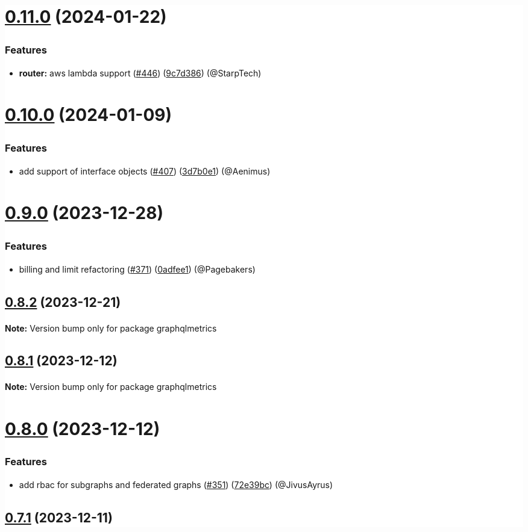# [0.11.0](https://github.com/wundergraph/cosmo/compare/graphqlmetrics@0.10.0...graphqlmetrics@0.11.0) (2024-01-22)

### Features

* **router:** aws lambda support ([#446](https://github.com/wundergraph/cosmo/issues/446)) ([9c7d386](https://github.com/wundergraph/cosmo/commit/9c7d38697ec5196326fb87d9cdadec5bc9b564f4)) (@StarpTech)

# [0.10.0](https://github.com/wundergraph/cosmo/compare/graphqlmetrics@0.9.0...graphqlmetrics@0.10.0) (2024-01-09)

### Features

* add support of interface objects ([#407](https://github.com/wundergraph/cosmo/issues/407)) ([3d7b0e1](https://github.com/wundergraph/cosmo/commit/3d7b0e1f55fd8087945923a8e4f5e7d66f6b559a)) (@Aenimus)

# [0.9.0](https://github.com/wundergraph/cosmo/compare/graphqlmetrics@0.8.2...graphqlmetrics@0.9.0) (2023-12-28)

### Features

* billing and limit refactoring ([#371](https://github.com/wundergraph/cosmo/issues/371)) ([0adfee1](https://github.com/wundergraph/cosmo/commit/0adfee146017a10c6e787a08723ef4d03ddf0f96)) (@Pagebakers)

## [0.8.2](https://github.com/wundergraph/cosmo/compare/graphqlmetrics@0.8.1...graphqlmetrics@0.8.2) (2023-12-21)

**Note:** Version bump only for package graphqlmetrics

## [0.8.1](https://github.com/wundergraph/cosmo/compare/graphqlmetrics@0.8.0...graphqlmetrics@0.8.1) (2023-12-12)

**Note:** Version bump only for package graphqlmetrics

# [0.8.0](https://github.com/wundergraph/cosmo/compare/graphqlmetrics@0.7.1...graphqlmetrics@0.8.0) (2023-12-12)

### Features

* add rbac for subgraphs and federated graphs ([#351](https://github.com/wundergraph/cosmo/issues/351)) ([72e39bc](https://github.com/wundergraph/cosmo/commit/72e39bc1ff914831499c0625e443ab2ec0af135c)) (@JivusAyrus)

## [0.7.1](https://github.com/wundergraph/cosmo/compare/graphqlmetrics@0.7.0...graphqlmetrics@0.7.1) (2023-12-11)
